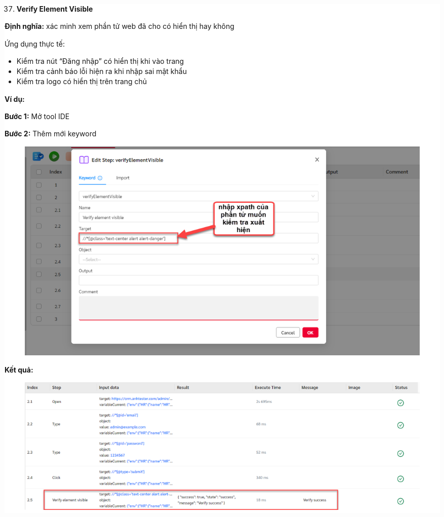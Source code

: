 

37. **Verify Element Visible**

**Định nghĩa:** xác minh xem phần tử web đã cho có hiển thị hay không

Ứng dụng thực tế:

* Kiểm tra nút “Đăng nhập” có hiển thị khi vào trang
* Kiểm tra cảnh báo lỗi hiện ra khi nhập sai mật khẩu
* Kiểm tra logo có hiển thị trên trang chủ

**Ví dụ:**&#x20;

&#x20; **Bước 1:** Mở tool IDE

&#x20; **Bước 2:** Thêm mới keyword

<figure><img src="../.gitbook/assets/image (85).png" alt=""><figcaption></figcaption></figure>

**Kết quả:**&#x20;

<figure><img src="../.gitbook/assets/image (87).png" alt=""><figcaption></figcaption></figure>
